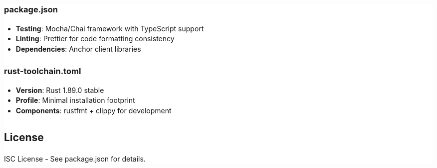 ### package.json
- **Testing**: Mocha/Chai framework with TypeScript support
- **Linting**: Prettier for code formatting consistency
- **Dependencies**: Anchor client libraries

### rust-toolchain.toml
- **Version**: Rust 1.89.0 stable
- **Profile**: Minimal installation footprint
- **Components**: rustfmt + clippy for development

## License

ISC License - See package.json for details.
